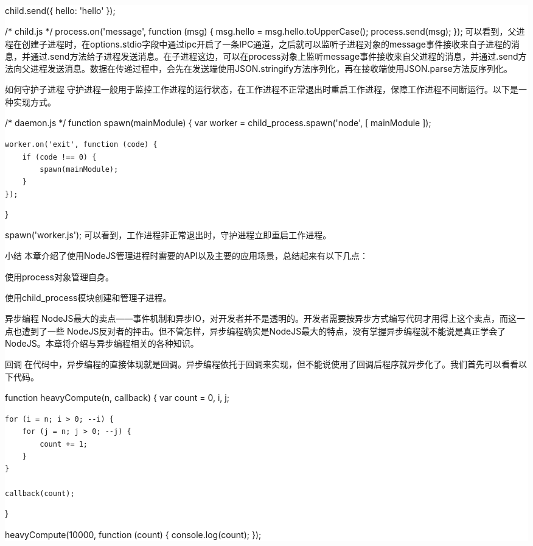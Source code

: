 child.send({ hello: 'hello' });
 
/* child.js */
process.on('message', function (msg) {
    msg.hello = msg.hello.toUpperCase();
    process.send(msg);
});
可以看到，父进程在创建子进程时，在options.stdio字段中通过ipc开启了一条IPC通道，之后就可以监听子进程对象的message事件接收来自子进程的消息，并通过.send方法给子进程发送消息。在子进程这边，可以在process对象上监听message事件接收来自父进程的消息，并通过.send方法向父进程发送消息。数据在传递过程中，会先在发送端使用JSON.stringify方法序列化，再在接收端使用JSON.parse方法反序列化。

如何守护子进程
守护进程一般用于监控工作进程的运行状态，在工作进程不正常退出时重启工作进程，保障工作进程不间断运行。以下是一种实现方式。

/* daemon.js */
function spawn(mainModule) {
    var worker = child_process.spawn('node', [ mainModule ]);
 
    worker.on('exit', function (code) {
        if (code !== 0) {
            spawn(mainModule);
        }
    });
}
 
spawn('worker.js');
可以看到，工作进程非正常退出时，守护进程立即重启工作进程。

小结
本章介绍了使用NodeJS管理进程时需要的API以及主要的应用场景，总结起来有以下几点：

使用process对象管理自身。

使用child_process模块创建和管理子进程。

异步编程
NodeJS最大的卖点——事件机制和异步IO，对开发者并不是透明的。开发者需要按异步方式编写代码才用得上这个卖点，而这一点也遭到了一些 NodeJS反对者的抨击。但不管怎样，异步编程确实是NodeJS最大的特点，没有掌握异步编程就不能说是真正学会了NodeJS。本章将介绍与异步编程相关的各种知识。

回调
在代码中，异步编程的直接体现就是回调。异步编程依托于回调来实现，但不能说使用了回调后程序就异步化了。我们首先可以看看以下代码。

function heavyCompute(n, callback) {
    var count = 0,
        i, j;
 
    for (i = n; i > 0; --i) {
        for (j = n; j > 0; --j) {
            count += 1;
        }
    }
 
    callback(count);
}
 
heavyCompute(10000, function (count) {
    console.log(count);
});
 